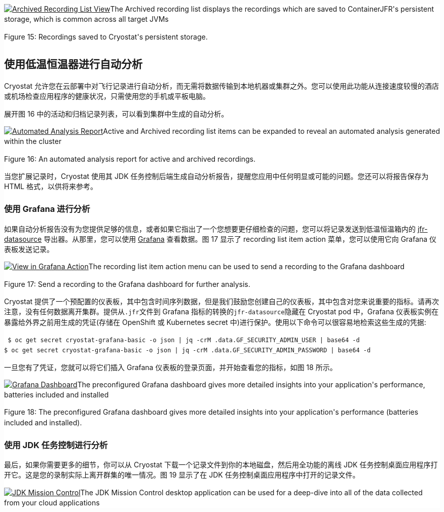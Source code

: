 [![Archived Recording List View](../Images/724510d8a71901f19c22adbf9670569c.png)](/sites/default/files/archived-list.png)The Archived recording list displays the recordings which are saved to ContainerJFR's persistent storage, which is common across all target JVMs

Figure 15: Recordings saved to Cryostat's persistent storage.

## 使用低温恒温器进行自动分析

Cryostat 允许您在云部署中对飞行记录进行自动分析，而无需将数据传输到本地机器或集群之外。您可以使用此功能从连接速度较慢的酒店或机场检查应用程序的健康状况，只需使用您的手机或平板电脑。

展开图 16 中的活动和归档记录列表，可以看到集群中生成的自动分析。

[![Automated Analysis Report](../Images/64d7f9450c4e58978906c35cecb2299c.png)](/sites/default/files/automated-report.png)Active and Archived recording list items can be expanded to reveal an automated analysis generated within the cluster

Figure 16: An automated analysis report for active and archived recordings.

当您扩展记录时，Cryostat 使用其 JDK 任务控制后端生成自动分析报告，提醒您应用中任何明显或可能的问题。您还可以将报告保存为 HTML 格式，以供将来参考。

### 使用 Grafana 进行分析

如果自动分析报告没有为您提供足够的信息，或者如果它指出了一个您想要更仔细检查的问题，您可以将记录发送到低温恒温箱内的 [jfr-datasource](https://github.com/cryostatio/jfr-datasource) 导出器。从那里，您可以使用 [Grafana](https://grafana.com) 查看数据。图 17 显示了 recording list item action 菜单，您可以使用它向 Grafana 仪表板发送记录。

[![View in Grafana Action](../Images/a99e3b4f1d72be2b446e3c3dd851b7b7.png "view-in-grafana")](/sites/default/files/blog/2020/10/view-in-grafana.png)The recording list item action menu can be used to send a recording to the Grafana dashboard

Figure 17: Send a recording to the Grafana dashboard for further analysis.

Cryostat 提供了一个预配置的仪表板，其中包含时间序列数据，但是我们鼓励您创建自己的仪表板，其中包含对您来说重要的指标。请再次注意，没有任何数据离开集群。提供从`.jfr`文件到 Grafana 指标的转换的`jfr-datasource`隐藏在 Cryostat pod 中，Grafana 仪表板实例在暴露给外界之前用生成的凭证(存储在 OpenShift 或 Kubernetes secret 中)进行保护。使用以下命令可以很容易地检索这些生成的凭据:

```
 $ oc get secret cryostat-grafana-basic -o json | jq -crM .data.GF_SECURITY_ADMIN_USER | base64 -d
$ oc get secret cryostat-grafana-basic -o json | jq -crM .data.GF_SECURITY_ADMIN_PASSWORD | base64 -d 
```

一旦您有了凭证，您就可以将它们插入 Grafana 仪表板的登录页面，并开始查看您的指标，如图 18 所示。

[![Grafana Dashboard](../Images/96500b8348516f80cbae84050619297d.png "grafana-dashboard")](/sites/default/files/blog/2020/10/grafana-dashboard-1.png)The preconfigured Grafana dashboard gives more detailed insights into your application's performance, batteries included and installed

Figure 18: The preconfigured Grafana dashboard gives more detailed insights into your application's performance (batteries included and installed).

### 使用 JDK 任务控制进行分析

最后，如果你需要更多的细节，你可以从 Cryostat 下载一个记录文件到你的本地磁盘，然后用全功能的离线 JDK 任务控制桌面应用程序打开它。这是您的录制实际上离开群集的唯一情况。图 19 显示了在 JDK 任务控制桌面应用程序中打开的记录文件。

[![JDK Mission Control](../Images/8f24b7fd7494bebdce9f0c839620305c.png "jmc")](/sites/default/files/blog/2020/10/jmc.png)The JDK Mission Control desktop application can be used for a deep-dive into all of the data collected from your cloud applications
